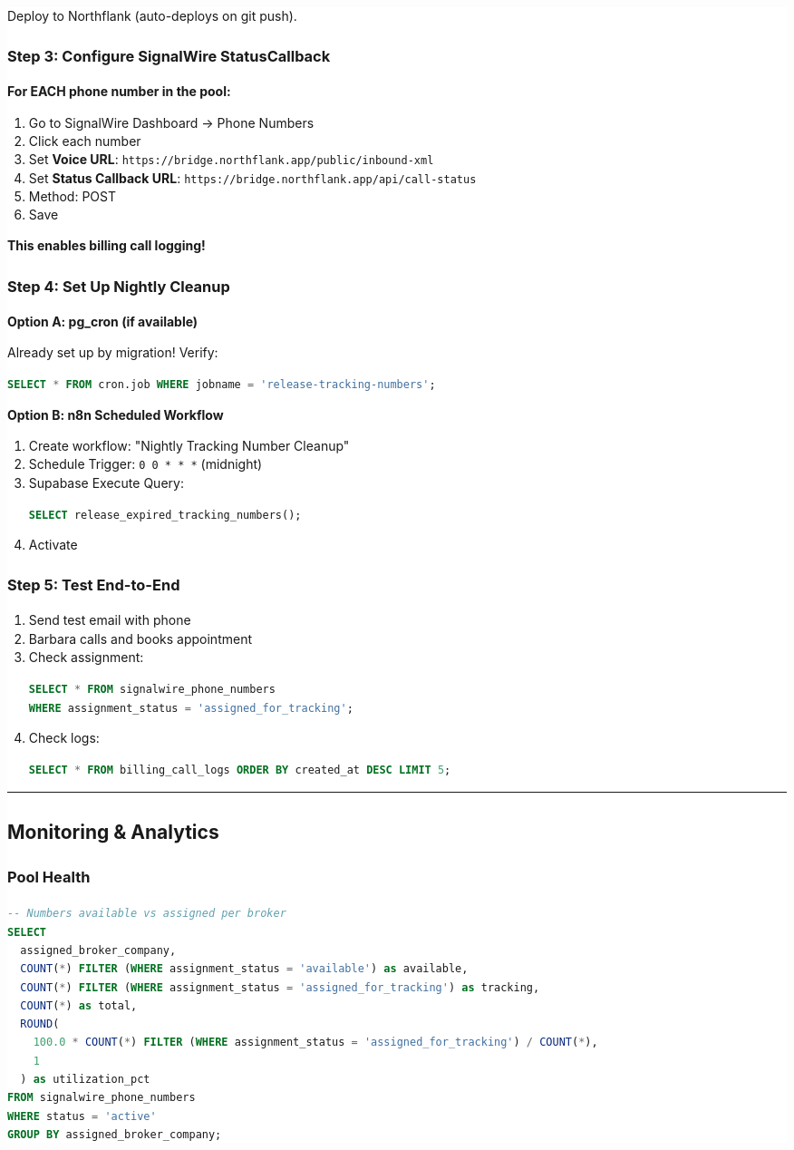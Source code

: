 Deploy to Northflank (auto-deploys on git push).

### **Step 3: Configure SignalWire StatusCallback**

**For EACH phone number in the pool:**

1. Go to SignalWire Dashboard → Phone Numbers
2. Click each number
3. Set **Voice URL**: `https://bridge.northflank.app/public/inbound-xml`
4. Set **Status Callback URL**: `https://bridge.northflank.app/api/call-status`
5. Method: POST
6. Save

**This enables billing call logging!**

### **Step 4: Set Up Nightly Cleanup**

**Option A: pg_cron (if available)**

Already set up by migration! Verify:
```sql
SELECT * FROM cron.job WHERE jobname = 'release-tracking-numbers';
```

**Option B: n8n Scheduled Workflow**

1. Create workflow: "Nightly Tracking Number Cleanup"
2. Schedule Trigger: `0 0 * * *` (midnight)
3. Supabase Execute Query:
   ```sql
   SELECT release_expired_tracking_numbers();
   ```
4. Activate

### **Step 5: Test End-to-End**

1. Send test email with phone
2. Barbara calls and books appointment
3. Check assignment:
   ```sql
   SELECT * FROM signalwire_phone_numbers 
   WHERE assignment_status = 'assigned_for_tracking';
   ```
4. Check logs:
   ```sql
   SELECT * FROM billing_call_logs ORDER BY created_at DESC LIMIT 5;
   ```

---

## Monitoring & Analytics

### **Pool Health**

```sql
-- Numbers available vs assigned per broker
SELECT 
  assigned_broker_company,
  COUNT(*) FILTER (WHERE assignment_status = 'available') as available,
  COUNT(*) FILTER (WHERE assignment_status = 'assigned_for_tracking') as tracking,
  COUNT(*) as total,
  ROUND(
    100.0 * COUNT(*) FILTER (WHERE assignment_status = 'assigned_for_tracking') / COUNT(*),
    1
  ) as utilization_pct
FROM signalwire_phone_numbers
WHERE status = 'active'
GROUP BY assigned_broker_company;
```